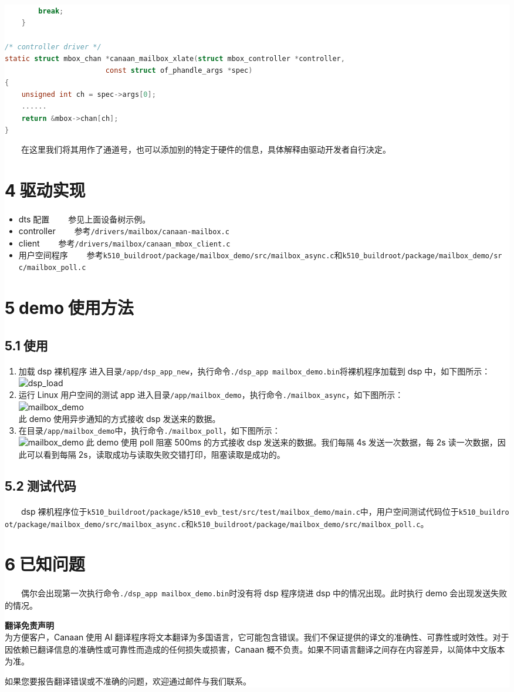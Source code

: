 ```c
        break;
    }

/* controller driver */
static struct mbox_chan *canaan_mailbox_xlate(struct mbox_controller *controller,
                        const struct of_phandle_args *spec)
{
    unsigned int ch = spec->args[0];
    ......
    return &mbox->chan[ch];
}
```

&emsp;&emsp;在这里我们将其用作了通道号，也可以添加别的特定于硬件的信息，具体解释由驱动开发者自行决定。

# 4 驱动实现

- dts 配置
&emsp;&emsp;参见上面设备树示例。
- controller
&emsp;&emsp;参考`/drivers/mailbox/canaan-mailbox.c`
- client
&emsp;&emsp;参考`/drivers/mailbox/canaan_mbox_client.c`
- 用户空间程序
&emsp;&emsp;参考`k510_buildroot/package/mailbox_demo/src/mailbox_async.c`和`k510_buildroot/package/mailbox_demo/src/mailbox_poll.c`

# 5 demo 使用方法

## 5.1 使用

1. 加载 dsp 裸机程序
进入目录`/app/dsp_app_new`，执行命令`./dsp_app mailbox_demo.bin`将裸机程序加载到 dsp 中，如下图所示：  
![dsp_load](../zh/images/mailbox/130601_dsp_load.png)  
2. 运行 Linux 用户空间的测试 app
进入目录`/app/mailbox_demo`，执行命令`./mailbox_async`，如下图所示：  
![mailbox_demo](../zh/images/mailbox/130602_mailbox_async.png)  
此 demo 使用异步通知的方式接收 dsp 发送来的数据。
3. 在目录`/app/mailbox_demo`中，执行命令`./mailbox_poll`，如下图所示：  
![mailbox_demo](../zh/images/mailbox/130602_mailbox_poll.png)
此 demo 使用 poll 阻塞 500ms 的方式接收 dsp 发送来的数据。我们每隔 4s 发送一次数据，每 2s 读一次数据，因此可以看到每隔 2s，读取成功与读取失败交错打印，阻塞读取是成功的。

## 5.2 测试代码

&emsp;&emsp;dsp 裸机程序位于`k510_buildroot/package/k510_evb_test/src/test/mailbox_demo/main.c`中，用户空间测试代码位于`k510_buildroot/package/mailbox_demo/src/mailbox_async.c`和`k510_buildroot/package/mailbox_demo/src/mailbox_poll.c`。

# 6 已知问题

&emsp;&emsp;偶尔会出现第一次执行命令`./dsp_app mailbox_demo.bin`时没有将 dsp 程序烧进 dsp 中的情况出现。此时执行 demo 会出现发送失败的情况。

**翻译免责声明**  
为方便客户，Canaan 使用 AI 翻译程序将文本翻译为多国语言，它可能包含错误。我们不保证提供的译文的准确性、可靠性或时效性。对于因依赖已翻译信息的准确性或可靠性而造成的任何损失或损害，Canaan 概不负责。如果不同语言翻译之间存在内容差异，以简体中文版本为准。

如果您要报告翻译错误或不准确的问题，欢迎通过邮件与我们联系。